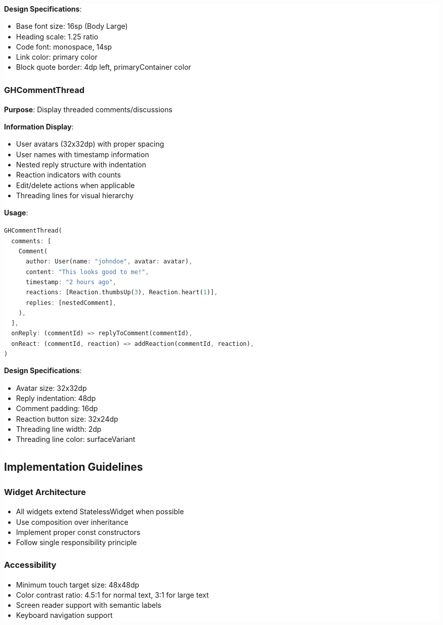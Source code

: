 **Design Specifications**:
- Base font size: 16sp (Body Large)
- Heading scale: 1.25 ratio
- Code font: monospace, 14sp
- Link color: primary color
- Block quote border: 4dp left, primaryContainer color

### GHCommentThread
**Purpose**: Display threaded comments/discussions

**Information Display**:
- User avatars (32x32dp) with proper spacing
- User names with timestamp information
- Nested reply structure with indentation
- Reaction indicators with counts
- Edit/delete actions when applicable
- Threading lines for visual hierarchy

**Usage**:
```dart
GHCommentThread(
  comments: [
    Comment(
      author: User(name: "johndoe", avatar: avatar),
      content: "This looks good to me!",
      timestamp: "2 hours ago",
      reactions: [Reaction.thumbsUp(3), Reaction.heart(1)],
      replies: [nestedComment],
    ),
  ],
  onReply: (commentId) => replyToComment(commentId),
  onReact: (commentId, reaction) => addReaction(commentId, reaction),
)
```

**Design Specifications**:
- Avatar size: 32x32dp
- Reply indentation: 48dp
- Comment padding: 16dp
- Reaction button size: 32x24dp
- Threading line width: 2dp
- Threading line color: surfaceVariant

## Implementation Guidelines

### Widget Architecture
- All widgets extend StatelessWidget when possible
- Use composition over inheritance
- Implement proper const constructors
- Follow single responsibility principle

### Accessibility
- Minimum touch target size: 48x48dp
- Color contrast ratio: 4.5:1 for normal text, 3:1 for large text
- Screen reader support with semantic labels
- Keyboard navigation support
